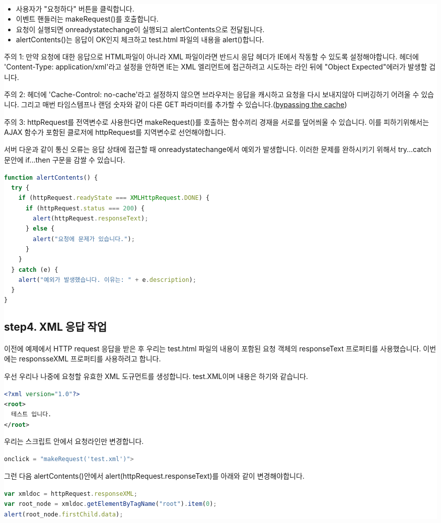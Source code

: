 - 사용자가 "요청하다" 버튼을 클릭합니다.
- 이벤트 핸들러는 makeRequest()를 호출합니다.
- 요청이 실행되면 onreadystatechange이 실행되고 alertContents으로 전달됩니다.
- alertContents()는 응답이 OK인지 체크하고 test.html 파일의 내용을 alert()합니다.

주의 1: 만약 요청에 대한 응답으로 HTML파일이 아니라 XML 파일이라면 반드시 응답 헤더가 IE에서 작동할 수 있도록 설정해야합니다. 헤더에 'Content-Type: application/xml'라고 설정을 안하면 IE는 XML 엘리먼트에 접근하려고 시도하는 라인 뒤에 "Object Expected"에러가 발생할 겁니다.

주의 2: 헤더에 'Cache-Control: no-cache'라고 설정하지 않으면 브라우저는 응답을 캐시하고 요청을 다시 보내지않아 디버깅하기 어려울 수 있습니다. 그리고 매번 타임스템프나 랜덤 숫자와 같이 다른 GET 파라미터를 추가할 수 있습니다.([bypassing the cache](https://developer.mozilla.org/en-US/docs/Web/API/XMLHttpRequest/Using_XMLHttpRequest#Bypassing_the_cache))

주의 3: httpRequest를 전역변수로 사용한다면 makeRequest()를 호출하는 함수끼리 경재을 서로를 덮어씌울 수 있습니다. 이를 피하기위해서는 AJAX 함수가 포함된 클로저에 httpRequest를 지역변수로 선언해야합니다.

서버 다운과 같이 통신 오류는 응답 상태에 접근할 때 onreadystatechange에서 예외가 발생합니다. 이러한 문제를 완하시키기 위해서 try...catch문안에 if...then 구문을 감쌀 수 있습니다.

```javascript
function alertContents() {
  try {
    if (httpRequest.readyState === XMLHttpRequest.DONE) {
      if (httpRequest.status === 200) {
        alert(httpRequest.responseText);
      } else {
        alert("요청에 문제가 있습니다.");
      }
    }
  } catch (e) {
    alert("예외가 발생했습니다. 이유는: " + e.description);
  }
}
```

## step4. XML 응답 작업

이전에 예제에서 HTTP request 응답을 받은 후 우리는 test.html 파일의 내용이 포함된 요청 객체의 responseText 프로퍼티를 사용했습니다. 이번에는 responsseXML 프로퍼티를 사용하려고 합니다.

우선 우리나 나중에 요청할 유효한 XML 도규먼트를 생성합니다. test.XML이며 내용은 하기와 같습니다.

```xml
<?xml version="1.0"?>
<root>
  테스트 입니다.
</root>
```

우리는 스크립트 안에서 요청라인만 변경합니다.

```javascript
onclick = "makeRequest('test.xml')">
```

그런 다음 alertContents()안에서 alert(httpRequest.responseText)를 아래와 같이 변경해야합니다.

```javascript
var xmldoc = httpRequest.responseXML;
var root_node = xmldoc.getElementByTagName("root").item(0);
alert(root_node.firstChild.data);
```
